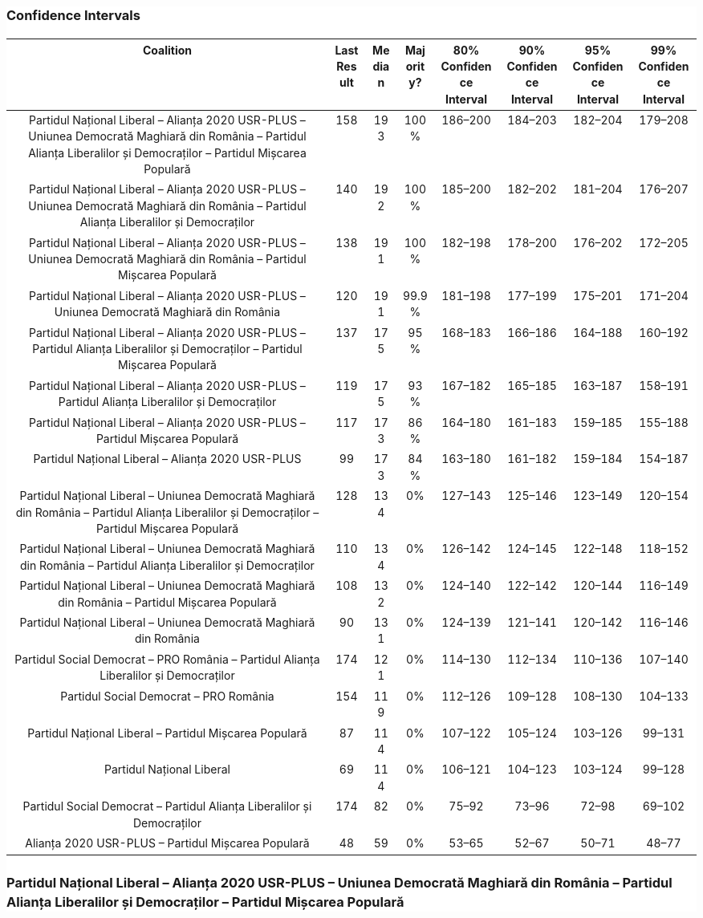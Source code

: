 ### Confidence Intervals

| Coalition | Last Result | Median | Majority? | 80% Confidence Interval | 90% Confidence Interval | 95% Confidence Interval | 99% Confidence Interval |
|:---------:|:-----------:|:------:|:---------:|:-----------------------:|:-----------------------:|:-----------------------:|:-----------------------:|
| Partidul Național Liberal – Alianța 2020 USR-PLUS – Uniunea Democrată Maghiară din România – Partidul Alianța Liberalilor și Democraților – Partidul Mișcarea Populară | 158 | 193 | 100% | 186–200 | 184–203 | 182–204 | 179–208 |
| Partidul Național Liberal – Alianța 2020 USR-PLUS – Uniunea Democrată Maghiară din România – Partidul Alianța Liberalilor și Democraților | 140 | 192 | 100% | 185–200 | 182–202 | 181–204 | 176–207 |
| Partidul Național Liberal – Alianța 2020 USR-PLUS – Uniunea Democrată Maghiară din România – Partidul Mișcarea Populară | 138 | 191 | 100% | 182–198 | 178–200 | 176–202 | 172–205 |
| Partidul Național Liberal – Alianța 2020 USR-PLUS – Uniunea Democrată Maghiară din România | 120 | 191 | 99.9% | 181–198 | 177–199 | 175–201 | 171–204 |
| Partidul Național Liberal – Alianța 2020 USR-PLUS – Partidul Alianța Liberalilor și Democraților – Partidul Mișcarea Populară | 137 | 175 | 95% | 168–183 | 166–186 | 164–188 | 160–192 |
| Partidul Național Liberal – Alianța 2020 USR-PLUS – Partidul Alianța Liberalilor și Democraților | 119 | 175 | 93% | 167–182 | 165–185 | 163–187 | 158–191 |
| Partidul Național Liberal – Alianța 2020 USR-PLUS – Partidul Mișcarea Populară | 117 | 173 | 86% | 164–180 | 161–183 | 159–185 | 155–188 |
| Partidul Național Liberal – Alianța 2020 USR-PLUS | 99 | 173 | 84% | 163–180 | 161–182 | 159–184 | 154–187 |
| Partidul Național Liberal – Uniunea Democrată Maghiară din România – Partidul Alianța Liberalilor și Democraților – Partidul Mișcarea Populară | 128 | 134 | 0% | 127–143 | 125–146 | 123–149 | 120–154 |
| Partidul Național Liberal – Uniunea Democrată Maghiară din România – Partidul Alianța Liberalilor și Democraților | 110 | 134 | 0% | 126–142 | 124–145 | 122–148 | 118–152 |
| Partidul Național Liberal – Uniunea Democrată Maghiară din România – Partidul Mișcarea Populară | 108 | 132 | 0% | 124–140 | 122–142 | 120–144 | 116–149 |
| Partidul Național Liberal – Uniunea Democrată Maghiară din România | 90 | 131 | 0% | 124–139 | 121–141 | 120–142 | 116–146 |
| Partidul Social Democrat – PRO România – Partidul Alianța Liberalilor și Democraților | 174 | 121 | 0% | 114–130 | 112–134 | 110–136 | 107–140 |
| Partidul Social Democrat – PRO România | 154 | 119 | 0% | 112–126 | 109–128 | 108–130 | 104–133 |
| Partidul Național Liberal – Partidul Mișcarea Populară | 87 | 114 | 0% | 107–122 | 105–124 | 103–126 | 99–131 |
| Partidul Național Liberal | 69 | 114 | 0% | 106–121 | 104–123 | 103–124 | 99–128 |
| Partidul Social Democrat – Partidul Alianța Liberalilor și Democraților | 174 | 82 | 0% | 75–92 | 73–96 | 72–98 | 69–102 |
| Alianța 2020 USR-PLUS – Partidul Mișcarea Populară | 48 | 59 | 0% | 53–65 | 52–67 | 50–71 | 48–77 |

### Partidul Național Liberal – Alianța 2020 USR-PLUS – Uniunea Democrată Maghiară din România – Partidul Alianța Liberalilor și Democraților – Partidul Mișcarea Populară
